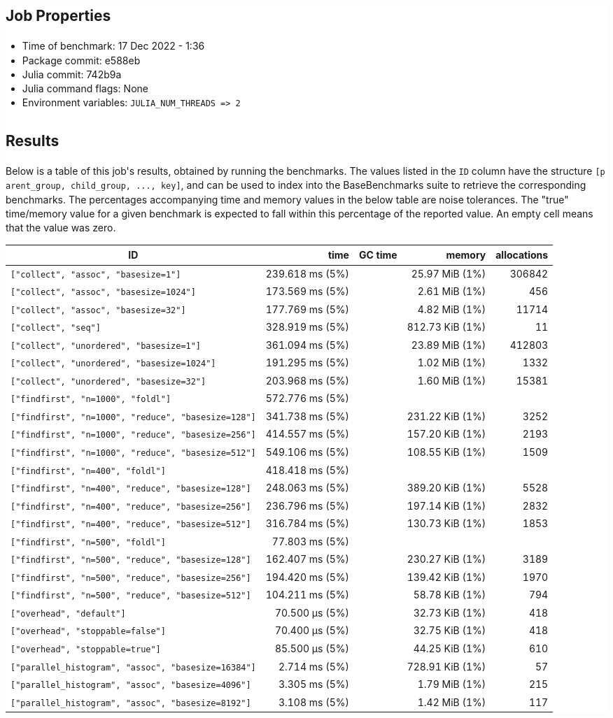 ## Job Properties
* Time of benchmark: 17 Dec 2022 - 1:36
* Package commit: e588eb
* Julia commit: 742b9a
* Julia command flags: None
* Environment variables: `JULIA_NUM_THREADS => 2`

## Results
Below is a table of this job's results, obtained by running the benchmarks.
The values listed in the `ID` column have the structure `[parent_group, child_group, ..., key]`, and can be used to
index into the BaseBenchmarks suite to retrieve the corresponding benchmarks.
The percentages accompanying time and memory values in the below table are noise tolerances. The "true"
time/memory value for a given benchmark is expected to fall within this percentage of the reported value.
An empty cell means that the value was zero.

| ID                                                  | time            | GC time | memory          | allocations |
|-----------------------------------------------------|----------------:|--------:|----------------:|------------:|
| `["collect", "assoc", "basesize=1"]`                | 239.618 ms (5%) |         |  25.97 MiB (1%) |      306842 |
| `["collect", "assoc", "basesize=1024"]`             | 173.569 ms (5%) |         |   2.61 MiB (1%) |         456 |
| `["collect", "assoc", "basesize=32"]`               | 177.769 ms (5%) |         |   4.82 MiB (1%) |       11714 |
| `["collect", "seq"]`                                | 328.919 ms (5%) |         | 812.73 KiB (1%) |          11 |
| `["collect", "unordered", "basesize=1"]`            | 361.094 ms (5%) |         |  23.89 MiB (1%) |      412803 |
| `["collect", "unordered", "basesize=1024"]`         | 191.295 ms (5%) |         |   1.02 MiB (1%) |        1332 |
| `["collect", "unordered", "basesize=32"]`           | 203.968 ms (5%) |         |   1.60 MiB (1%) |       15381 |
| `["findfirst", "n=1000", "foldl"]`                  | 572.776 ms (5%) |         |                 |             |
| `["findfirst", "n=1000", "reduce", "basesize=128"]` | 341.738 ms (5%) |         | 231.22 KiB (1%) |        3252 |
| `["findfirst", "n=1000", "reduce", "basesize=256"]` | 414.557 ms (5%) |         | 157.20 KiB (1%) |        2193 |
| `["findfirst", "n=1000", "reduce", "basesize=512"]` | 549.106 ms (5%) |         | 108.55 KiB (1%) |        1509 |
| `["findfirst", "n=400", "foldl"]`                   | 418.418 ms (5%) |         |                 |             |
| `["findfirst", "n=400", "reduce", "basesize=128"]`  | 248.063 ms (5%) |         | 389.20 KiB (1%) |        5528 |
| `["findfirst", "n=400", "reduce", "basesize=256"]`  | 236.796 ms (5%) |         | 197.14 KiB (1%) |        2832 |
| `["findfirst", "n=400", "reduce", "basesize=512"]`  | 316.784 ms (5%) |         | 130.73 KiB (1%) |        1853 |
| `["findfirst", "n=500", "foldl"]`                   |  77.803 ms (5%) |         |                 |             |
| `["findfirst", "n=500", "reduce", "basesize=128"]`  | 162.407 ms (5%) |         | 230.27 KiB (1%) |        3189 |
| `["findfirst", "n=500", "reduce", "basesize=256"]`  | 194.420 ms (5%) |         | 139.42 KiB (1%) |        1970 |
| `["findfirst", "n=500", "reduce", "basesize=512"]`  | 104.211 ms (5%) |         |  58.78 KiB (1%) |         794 |
| `["overhead", "default"]`                           |  70.500 μs (5%) |         |  32.73 KiB (1%) |         418 |
| `["overhead", "stoppable=false"]`                   |  70.400 μs (5%) |         |  32.75 KiB (1%) |         418 |
| `["overhead", "stoppable=true"]`                    |  85.500 μs (5%) |         |  44.25 KiB (1%) |         610 |
| `["parallel_histogram", "assoc", "basesize=16384"]` |   2.714 ms (5%) |         | 728.91 KiB (1%) |          57 |
| `["parallel_histogram", "assoc", "basesize=4096"]`  |   3.305 ms (5%) |         |   1.79 MiB (1%) |         215 |
| `["parallel_histogram", "assoc", "basesize=8192"]`  |   3.108 ms (5%) |         |   1.42 MiB (1%) |         117 |